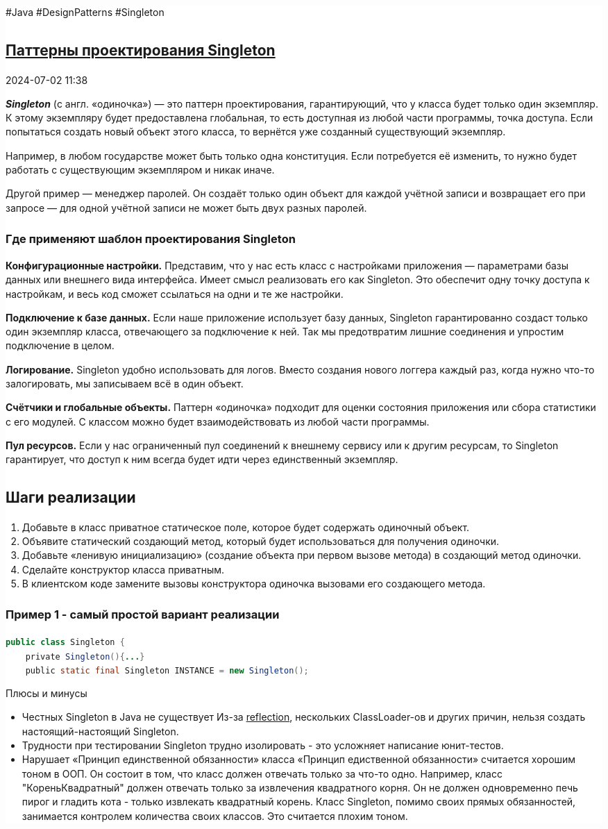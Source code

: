 
#Java #DesignPatterns #Singleton

## [Паттерны проектирования Singleton](https://vertex-academy.com/tutorials/ru/pattern-singleton-realizacii/)

2024-07-02 11:38

**_Singleton_** (с англ. «одиночка») — это паттерн проектирования, гарантирующий, что у класса будет только один экземпляр. К этому экземпляру будет предоставлена глобальная, то есть доступная из любой части программы, точка доступа. Если попытаться создать новый объект этого класса, то вернётся уже созданный существующий экземпляр.

Например, в любом государстве может быть только одна конституция. Если потребуется её изменить, то нужно будет работать с существующим экземпляром и никак иначе.

Другой пример — менеджер паролей. Он создаёт только один объект для каждой учётной записи и возвращает его при запросе — для одной учётной записи не может быть двух разных паролей.

### Где применяют шаблон проектирования Singleton

**Конфигурационные настройки.** Представим, что у нас есть класс с настройками приложения — параметрами базы данных или внешнего вида интерфейса. Имеет смысл реализовать его как Singleton. Это обеспечит одну точку доступа к настройкам, и весь код сможет ссылаться на одни и те же настройки.

**Подключение к базе данных.** Если наше приложение использует базу данных, Singleton гарантированно создаст только один экземпляр класса, отвечающего за подключение к ней. Так мы предотвратим лишние соединения и упростим подключение в целом.

**Логирование.** Singleton удобно использовать для логов. Вместо создания нового логгера каждый раз, когда нужно что-то залогировать, мы записываем всё в один объект.

**Счётчики и глобальные объекты.** Паттерн «одиночка» подходит для оценки состояния приложения или сбора статистики с его модулей. С классом можно будет взаимодействовать из любой части программы.

**Пул ресурсов.** Если у нас ограниченный пул соединений к внешнему сервису или к другим ресурсам, то Singleton гарантирует, что доступ к ним всегда будет идти через единственный экземпляр.

## Шаги реализации

1. Добавьте в класс приватное статическое поле, которое будет содержать одиночный объект.
2. Объявите статический создающий метод, который будет использоваться для получения одиночки.
3. Добавьте «ленивую инициализацию» (создание объекта при первом вызове метода) в создающий метод одиночки.
4. Сделайте конструктор класса приватным.
5. В клиентском коде замените вызовы конструктора одиночка вызовами его создающего метода.

### Пример 1 - самый простой вариант реализации

```java
public class Singleton {
    private Singleton(){...}
    public static final Singleton INSTANCE = new Singleton();
```

Плюсы и минусы
- Честных Singleton в Java не существует
	Из-за [reflection](ReflectionAPI), нескольких ClassLoader-ов и других причин, нельзя создать настоящий-настоящий Singleton.
- Трудности при тестировании
	Singleton трудно изолировать - это усложняет написание юнит-тестов.
- Нарушает «Принцип единственной обязанности» класса
	«Принцип едиственной обязанности» считается хорошим тоном в ООП. Он состоит в том, что класс должен отвечать только за что-то одно. Например, класс "КореньКвадратный" должен отвечать только за извлечения квадратного корня. Он не должен одновременно печь пирог и гладить кота - только извлекать квадратный корень. Класс Singleton, помимо своих прямых обязанностей, занимается контролем количества своих классов. Это считается плохим тоном.
